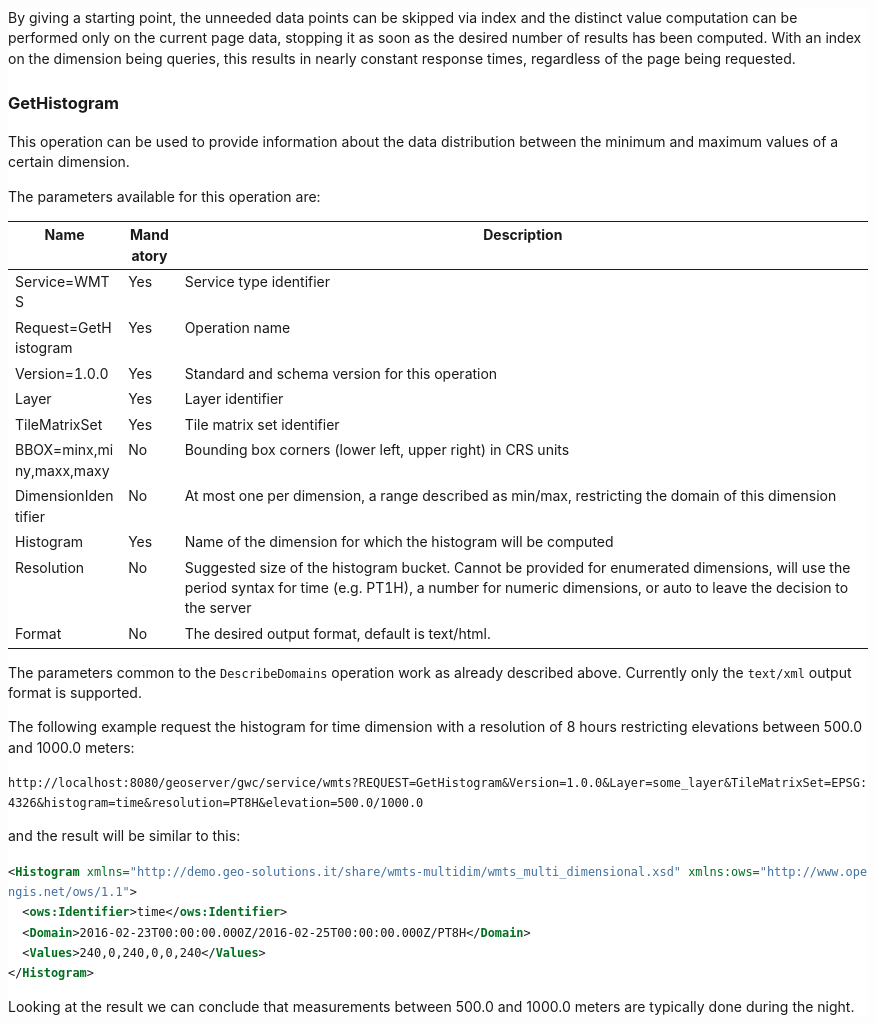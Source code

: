By giving a starting point, the unneeded data points can be skipped via index and the distinct value computation can be performed only on the current page data, stopping it as soon as the desired number of results has been computed. With an index on the dimension being queries, this results in nearly constant response times, regardless of the page being requested.

### GetHistogram

This operation can be used to provide information about the data distribution between the minimum and maximum values of a certain dimension.

The parameters available for this operation are:

| Name                     | Mandatory | Description                                                                                                                                                                                                         |
|--------------------------|-----------|---------------------------------------------------------------------------------------------------------------------------------------------------------------------------------------------------------------------|
| Service=WMTS             | Yes       | Service type identifier                                                                                                                                                                                             |
| Request=GetHistogram     | Yes       | Operation name                                                                                                                                                                                                      |
| Version=1.0.0            | Yes       | Standard and schema version for this operation                                                                                                                                                                      |
| Layer                    | Yes       | Layer identifier                                                                                                                                                                                                    |
| TileMatrixSet            | Yes       | Tile matrix set identifier                                                                                                                                                                                          |
| BBOX=minx,miny,maxx,maxy | No        | Bounding box corners (lower left, upper right) in CRS units                                                                                                                                                         |
| DimensionIdentifier      | No        | At most one per dimension, a range described as min/max, restricting the domain of this dimension                                                                                                                   |
| Histogram                | Yes       | Name of the dimension for which the histogram will be computed                                                                                                                                                      |
| Resolution               | No        | Suggested size of the histogram bucket. Cannot be provided for enumerated dimensions, will use the period syntax for time (e.g. PT1H), a number for numeric dimensions, or auto to leave the decision to the server |
| Format                   | No        | The desired output format, default is text/html.                                                                                                                                                                    |

The parameters common to the `DescribeDomains` operation work as already described above. Currently only the `text/xml` output format is supported.

The following example request the histogram for time dimension with a resolution of 8 hours restricting elevations between 500.0 and 1000.0 meters:

``` guess
http://localhost:8080/geoserver/gwc/service/wmts?REQUEST=GetHistogram&Version=1.0.0&Layer=some_layer&TileMatrixSet=EPSG:4326&histogram=time&resolution=PT8H&elevation=500.0/1000.0
```

and the result will be similar to this:

``` xml
<Histogram xmlns="http://demo.geo-solutions.it/share/wmts-multidim/wmts_multi_dimensional.xsd" xmlns:ows="http://www.opengis.net/ows/1.1">
  <ows:Identifier>time</ows:Identifier>
  <Domain>2016-02-23T00:00:00.000Z/2016-02-25T00:00:00.000Z/PT8H</Domain>
  <Values>240,0,240,0,0,240</Values>
</Histogram>
```

Looking at the result we can conclude that measurements between 500.0 and 1000.0 meters are typically done during the night.
